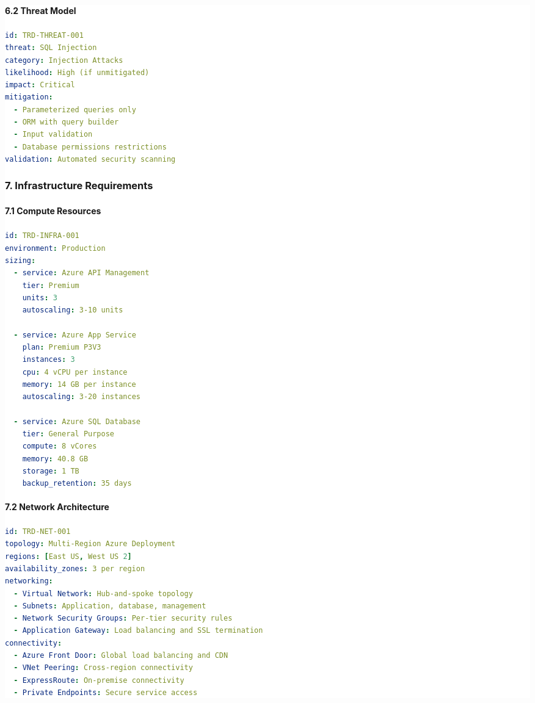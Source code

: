 #### 6.2 Threat Model
```yaml
id: TRD-THREAT-001
threat: SQL Injection
category: Injection Attacks
likelihood: High (if unmitigated)
impact: Critical
mitigation:
  - Parameterized queries only
  - ORM with query builder
  - Input validation
  - Database permissions restrictions
validation: Automated security scanning
```

### 7. Infrastructure Requirements

#### 7.1 Compute Resources
```yaml
id: TRD-INFRA-001
environment: Production
sizing:
  - service: Azure API Management
    tier: Premium
    units: 3
    autoscaling: 3-10 units

  - service: Azure App Service
    plan: Premium P3V3
    instances: 3
    cpu: 4 vCPU per instance
    memory: 14 GB per instance
    autoscaling: 3-20 instances

  - service: Azure SQL Database
    tier: General Purpose
    compute: 8 vCores
    memory: 40.8 GB
    storage: 1 TB
    backup_retention: 35 days
```

#### 7.2 Network Architecture
```yaml
id: TRD-NET-001
topology: Multi-Region Azure Deployment
regions: [East US, West US 2]
availability_zones: 3 per region
networking:
  - Virtual Network: Hub-and-spoke topology
  - Subnets: Application, database, management
  - Network Security Groups: Per-tier security rules
  - Application Gateway: Load balancing and SSL termination
connectivity:
  - Azure Front Door: Global load balancing and CDN
  - VNet Peering: Cross-region connectivity
  - ExpressRoute: On-premise connectivity
  - Private Endpoints: Secure service access
```
